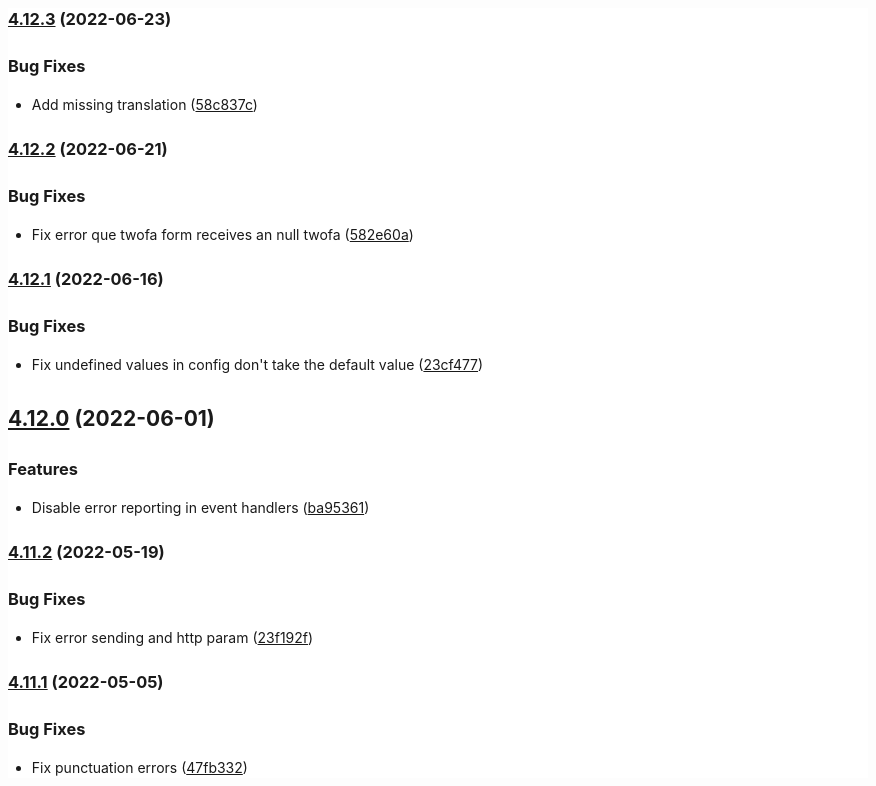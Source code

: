 ### [4.12.3](https://github.com/paybook/sync-widget/compare/v4.12.2...v4.12.3) (2022-06-23)


### Bug Fixes

* Add missing translation ([58c837c](https://github.com/paybook/sync-widget/commit/58c837c24bcdcd292c8d066ef1bfe488cb4711c1))

### [4.12.2](https://github.com/paybook/sync-widget/compare/v4.12.1...v4.12.2) (2022-06-21)


### Bug Fixes

* Fix error que twofa form receives an null twofa ([582e60a](https://github.com/paybook/sync-widget/commit/582e60a6a66c91b0e5566a8b813635bfc7be9331))

### [4.12.1](https://github.com/paybook/sync-widget/compare/v4.12.0...v4.12.1) (2022-06-16)


### Bug Fixes

* Fix undefined values in config don't take the default value ([23cf477](https://github.com/paybook/sync-widget/commit/23cf47777800e948253aba05afe08980217d1984))

## [4.12.0](https://github.com/paybook/sync-widget/compare/v4.11.2...v4.12.0) (2022-06-01)


### Features

* Disable error reporting in event handlers ([ba95361](https://github.com/paybook/sync-widget/commit/ba95361d80f4143d3e8885db8d0dd8024ce8d091))

### [4.11.2](https://github.com/paybook/sync-widget/compare/v4.11.1...v4.11.2) (2022-05-19)


### Bug Fixes

* Fix error sending and http param ([23f192f](https://github.com/paybook/sync-widget/commit/23f192f9e40ce5c12615ea581633fe474667e107))

### [4.11.1](https://github.com/paybook/sync-widget/compare/v4.11.0...v4.11.1) (2022-05-05)


### Bug Fixes

* Fix punctuation errors ([47fb332](https://github.com/paybook/sync-widget/commit/47fb3329f70d4f8af0eb6f4a6b5f710b03127146))
